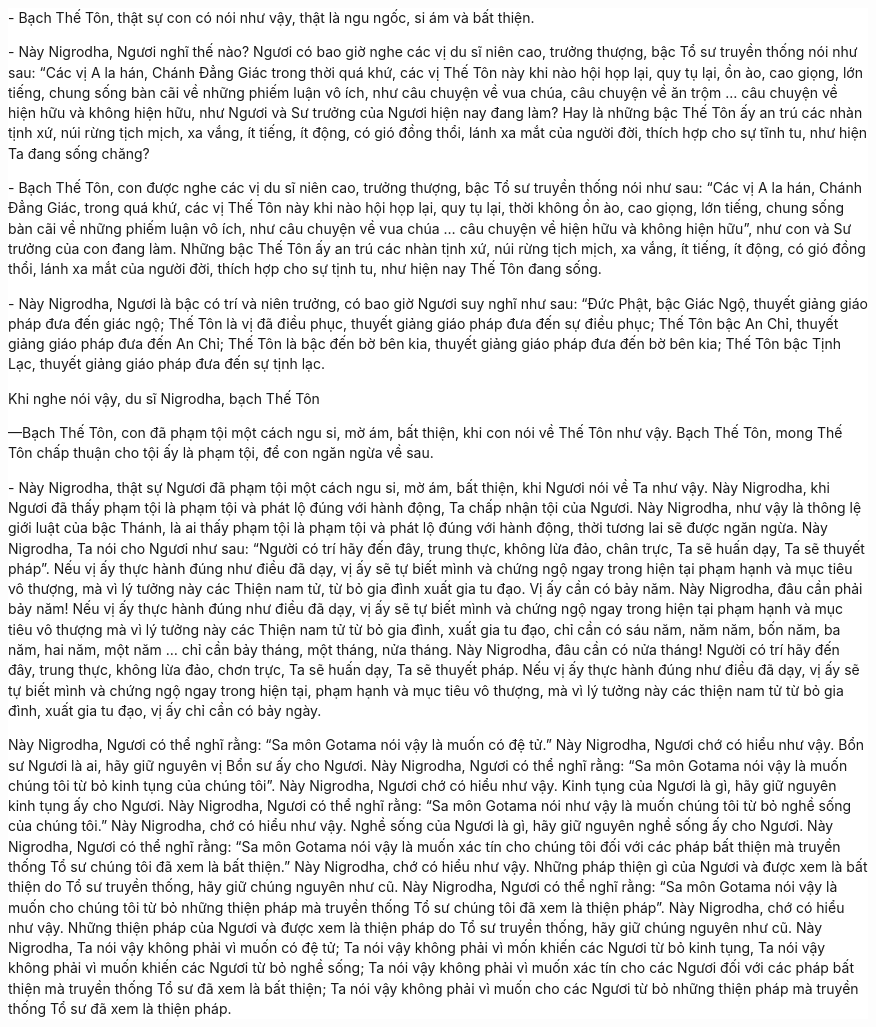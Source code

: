 \- Bạch Thế Tôn, thật sự con có nói như vậy, thật là ngu ngốc, si ám và bất thiện.

\- Này Nigrodha, Ngươi nghĩ thế nào? Ngươi có bao giờ nghe các vị du sĩ niên cao, trưởng thượng, bậc Tổ sư truyền thống nói như sau: “Các vị A la hán, Chánh Ðẳng Giác trong thời quá khứ, các vị Thế Tôn này khi nào hội họp lại, quy tụ lại, ồn ào, cao giọng, lớn tiếng, chung sống bàn cãi về những phiếm luận vô ích, như câu chuyện về vua chúa, câu chuyện về ăn trộm … câu chuyện về hiện hữu và không hiện hữu, như Ngươi và Sư trưởng của Ngươi hiện nay đang làm? Hay là những bậc Thế Tôn ấy an trú các nhàn tịnh xứ, núi rừng tịch mịch, xa vắng, ít tiếng, ít động, có gió đồng thổi, lánh xa mắt của người đời, thích hợp cho sự tĩnh tu, như hiện Ta đang sống chăng?

\- Bạch Thế Tôn, con được nghe các vị du sĩ niên cao, trưởng thượng, bậc Tổ sư truyền thống nói như sau: “Các vị A la hán, Chánh Ðẳng Giác, trong quá khứ, các vị Thế Tôn này khi nào hội họp lại, quy tụ lại, thời không ồn ào, cao giọng, lớn tiếng, chung sống bàn cãi về những phiếm luận vô ích, như câu chuyện về vua chúa … câu chuyện về hiện hữu và không hiện hữu”, như con và Sư trưởng của con đang làm. Những bậc Thế Tôn ấy an trú các nhàn tịnh xứ, núi rừng tịch mịch, xa vắng, ít tiếng, ít động, có gió đồng thổi, lánh xa mắt của người đời, thích hợp cho sự tịnh tu, như hiện nay Thế Tôn đang sống.

\- Này Nigrodha, Ngươi là bậc có trí và niên trưởng, có bao giờ Ngươi suy nghĩ như sau: “Ðức Phật, bậc Giác Ngộ, thuyết giảng giáo pháp đưa đến giác ngộ; Thế Tôn là vị đã điều phục, thuyết giảng giáo pháp đưa đến sự điều phục; Thế Tôn bậc An Chỉ, thuyết giảng giáo pháp đưa đến An Chỉ; Thế Tôn là bậc đến bờ bên kia, thuyết giảng giáo pháp đưa đến bờ bên kia; Thế Tôn bậc Tịnh Lạc, thuyết giảng giáo pháp đưa đến sự tịnh lạc.

Khi nghe nói vậy, du sĩ Nigrodha, bạch Thế Tôn

—Bạch Thế Tôn, con đã phạm tội một cách ngu si, mờ ám, bất thiện, khi con nói về Thế Tôn như vậy. Bạch Thế Tôn, mong Thế Tôn chấp thuận cho tội ấy là phạm tội, để con ngăn ngừa về sau.

\- Này Nigrodha, thật sự Ngươi đã phạm tội một cách ngu si, mờ ám, bất thiện, khi Ngươi nói về Ta như vậy. Này Nigrodha, khi Ngươi đã thấy phạm tội là phạm tội và phát lộ đúng với hành động, Ta chấp nhận tội của Ngươi. Này Nigrodha, như vậy là thông lệ giới luật của bậc Thánh, là ai thấy phạm tội là phạm tội và phát lộ đúng với hành động, thời tương lai sẽ được ngăn ngừa. Này Nigrodha, Ta nói cho Ngươi như sau: “Người có trí hãy đến đây, trung thực, không lừa đảo, chân trực, Ta sẽ huấn dạy, Ta sẽ thuyết pháp”. Nếu vị ấy thực hành đúng như điều đã dạy, vị ấy sẽ tự biết mình và chứng ngộ ngay trong hiện tại phạm hạnh và mục tiêu vô thượng, mà vì lý tưởng này các Thiện nam tử, từ bỏ gia đình xuất gia tu đạo. Vị ấy cần có bảy năm. Này Nigrodha, đâu cần phải bảy năm! Nếu vị ấy thực hành đúng như điều đã dạy, vị ấy sẽ tự biết mình và chứng ngộ ngay trong hiện tại phạm hạnh và mục tiêu vô thượng mà vì lý tưởng này các Thiện nam tử từ bỏ gia đình, xuất gia tu đạo, chỉ cần có sáu năm, năm năm, bốn năm, ba năm, hai năm, một năm … chỉ cần bảy tháng, một tháng, nửa tháng. Này Nigrodha, đâu cần có nửa tháng! Người có trí hãy đến đây, trung thực, không lừa đảo, chơn trực, Ta sẽ huấn dạy, Ta sẽ thuyết pháp. Nếu vị ấy thực hành đúng như điều đã dạy, vị ấy sẽ tự biết mình và chứng ngộ ngay trong hiện tại, phạm hạnh và mục tiêu vô thượng, mà vì lý tưởng này các thiện nam tử từ bỏ gia đình, xuất gia tu đạo, vị ấy chỉ cần có bảy ngày.

Này Nigrodha, Ngươi có thể nghĩ rằng: “Sa môn Gotama nói vậy là muốn có đệ tử.” Này Nigrodha, Ngươi chớ có hiểu như vậy. Bổn sư Ngươi là ai, hãy giữ nguyên vị Bổn sư ấy cho Ngươi. Này Nigrodha, Ngươi có thể nghĩ rằng: “Sa môn Gotama nói vậy là muốn chúng tôi từ bỏ kinh tụng của chúng tôi”. Này Nigrodha, Ngươi chớ có hiểu như vậy. Kinh tụng của Ngươi là gì, hãy giữ nguyên kinh tụng ấy cho Ngươi. Này Nigrodha, Ngươi có thể nghĩ rằng: “Sa môn Gotama nói như vậy là muốn chúng tôi từ bỏ nghề sống của chúng tôi.” Này Nigrodha, chớ có hiểu như vậy. Nghề sống của Ngươi là gì, hãy giữ nguyên nghề sống ấy cho Ngươi. Này Nigrodha, Ngươi có thể nghĩ rằng: “Sa môn Gotama nói vậy là muốn xác tín cho chúng tôi đối với các pháp bất thiện mà truyền thống Tổ sư chúng tôi đã xem là bất thiện.” Này Nigrodha, chớ có hiểu như vậy. Những pháp thiện gì của Ngươi và được xem là bất thiện do Tổ sư truyền thống, hãy giữ chúng nguyên như cũ. Này Nigrodha, Ngươi có thể nghĩ rằng: “Sa môn Gotama nói vậy là muốn cho chúng tôi từ bỏ những thiện pháp mà truyền thống Tổ sư chúng tôi đã xem là thiện pháp”. Này Nigrodha, chớ có hiểu như vậy. Những thiện pháp của Ngươi và được xem là thiện pháp do Tổ sư truyền thống, hãy giữ chúng nguyên như cũ. Này Nigrodha, Ta nói vậy không phải vì muốn có đệ tử; Ta nói vậy không phải vì mốn khiến các Ngươi từ bỏ kinh tụng, Ta nói vậy không phải vì muốn khiến các Ngươi từ bỏ nghề sống; Ta nói vậy không phải vì muốn xác tín cho các Ngươi đối với các pháp bất thiện mà truyền thống Tổ sư đã xem là bất thiện; Ta nói vậy không phải vì muốn cho các Ngươi từ bỏ những thiện pháp mà truyền thống Tổ sư đã xem là thiện pháp.

